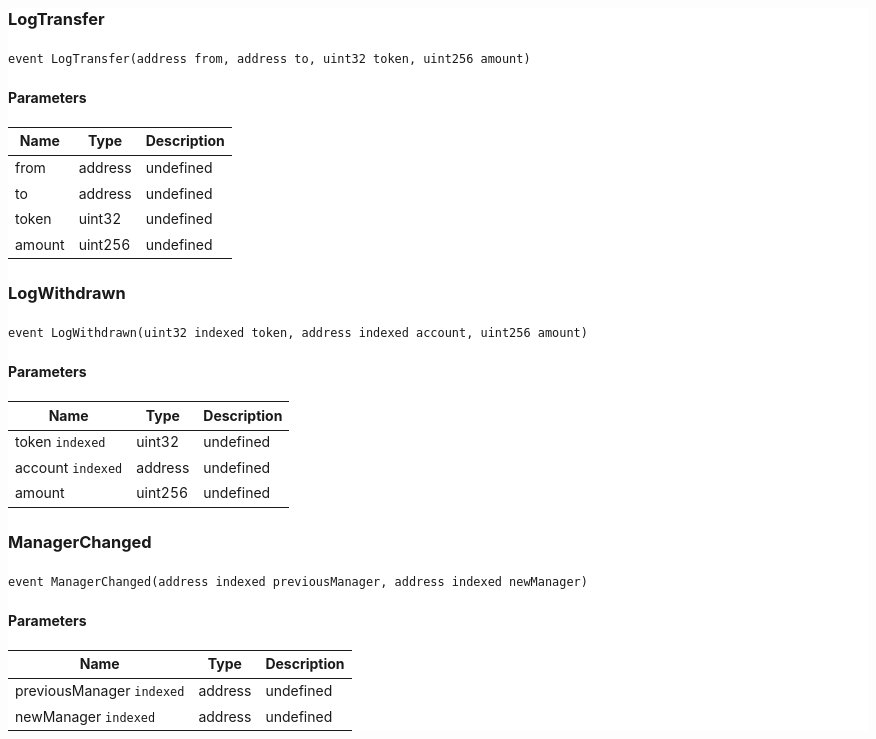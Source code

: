 ### LogTransfer

```solidity
event LogTransfer(address from, address to, uint32 token, uint256 amount)
```





#### Parameters

| Name | Type | Description |
|---|---|---|
| from  | address | undefined |
| to  | address | undefined |
| token  | uint32 | undefined |
| amount  | uint256 | undefined |

### LogWithdrawn

```solidity
event LogWithdrawn(uint32 indexed token, address indexed account, uint256 amount)
```





#### Parameters

| Name | Type | Description |
|---|---|---|
| token `indexed` | uint32 | undefined |
| account `indexed` | address | undefined |
| amount  | uint256 | undefined |

### ManagerChanged

```solidity
event ManagerChanged(address indexed previousManager, address indexed newManager)
```





#### Parameters

| Name | Type | Description |
|---|---|---|
| previousManager `indexed` | address | undefined |
| newManager `indexed` | address | undefined |



